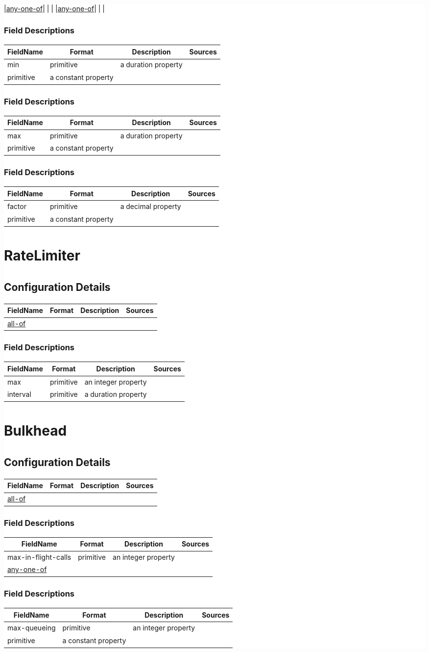 |[any-one-of](fielddescriptions-2)|           |       |
|[any-one-of](fielddescriptions-1)|           |       |
### Field Descriptions
FieldName|Format   |Description        |Sources|
---      |---      |---                |---    |
min      |primitive|a duration property|       |
|primitive|a constant property|       |
### Field Descriptions
FieldName|Format   |Description        |Sources|
---      |---      |---                |---    |
max      |primitive|a duration property|       |
|primitive|a constant property|       |
### Field Descriptions
FieldName|Format   |Description        |Sources|
---      |---      |---                |---    |
factor   |primitive|a decimal property |       |
|primitive|a constant property|       |

# RateLimiter

## Configuration Details
FieldName|Format                     |Description|Sources|
---      |---                        |---        |---    |
|[all-of](fielddescriptions)|           |       |
### Field Descriptions
FieldName|Format   |Description        |Sources|
---      |---      |---                |---    |
max      |primitive|an integer property|       |
interval |primitive|a duration property|       |

# Bulkhead

## Configuration Details
FieldName|Format                     |Description|Sources|
---      |---                        |---        |---    |
|[all-of](fielddescriptions)|           |       |
### Field Descriptions
FieldName          |Format                           |Description        |Sources|
---                |---                              |---                |---    |
max-in-flight-calls|primitive                        |an integer property|       |
|[any-one-of](fielddescriptions-1)|                   |       |
### Field Descriptions
FieldName   |Format   |Description        |Sources|
---         |---      |---                |---    |
max-queueing|primitive|an integer property|       |
|primitive|a constant property|       |
